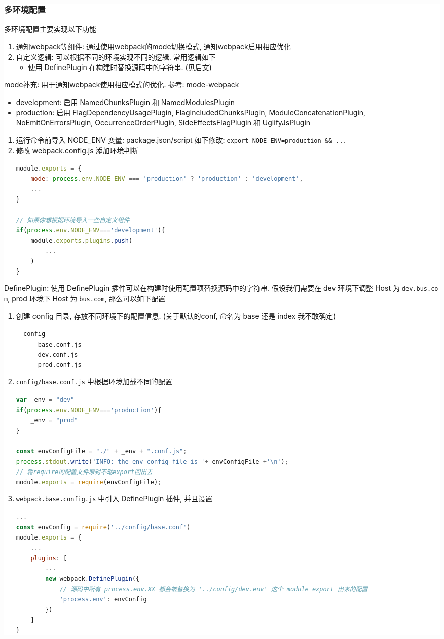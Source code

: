 ### 多环境配置
多环境配置主要实现以下功能
1. 通知webpack等组件: 通过使用webpack的mode切换模式, 通知webpack启用相应优化
2. 自定义逻辑: 可以根据不同的环境实现不同的逻辑. 常用逻辑如下
    - 使用 DefinePlugin 在构建时替换源码中的字符串. (见后文)

mode补充: 用于通知webpack使用相应模式的优化. 参考: [mode-webpack](https://www.webpackjs.com/concepts/mode/)
- development: 启用 NamedChunksPlugin 和 NamedModulesPlugin
- production: 启用 FlagDependencyUsagePlugin, FlagIncludedChunksPlugin, ModuleConcatenationPlugin, NoEmitOnErrorsPlugin, OccurrenceOrderPlugin, SideEffectsFlagPlugin 和 UglifyJsPlugin

1. 运行命令前导入 NODE_ENV 变量: package.json/script 如下修改: `export NODE_ENV=production && ...`
2. 修改 webpack.config.js 添加环境判断
    ```js
    module.exports = {
        mode: process.env.NODE_ENV === 'production' ? 'production' : 'development',
        ...
    }

    // 如果你想根据环境导入一些自定义组件
    if(process.env.NODE_ENV==='development'){
        module.exports.plugins.push(
            ...
        )
    }
    ```

DefinePlugin: 使用 DefinePlugin 插件可以在构建时使用配置项替换源码中的字符串. 假设我们需要在 dev 环境下调整 Host 为 `dev.bus.com`, prod 环境下 Host 为 `bus.com`, 那么可以如下配置
1. 创建 config 目录, 存放不同环境下的配置信息. (关于默认的conf, 命名为 base 还是 index 我不敢确定)
    ````
    - config
        - base.conf.js
        - dev.conf.js
        - prod.conf.js
    ````
2. `config/base.conf.js` 中根据环境加载不同的配置
    ```js
    var _env = "dev"
    if(process.env.NODE_ENV==='production'){
        _env = "prod"
    }
    
    const envConfigFile = "./" + _env + ".conf.js";
    process.stdout.write('INFO: the env config file is '+ envConfigFile +'\n');
    // 将require的配置文件原封不动export回出去
    module.exports = require(envConfigFile);
    ```
3. `webpack.base.config.js` 中引入 DefinePlugin 插件, 并且设置
    ```js
    ...
    const envConfig = require('../config/base.conf')
    module.exports = {
        ...
        plugins: [
            ...
            new webpack.DefinePlugin({
                // 源码中所有 process.env.XX 都会被替换为 '../config/dev.env' 这个 module export 出来的配置
                'process.env': envConfig
            })
        ]
    }
    ```

